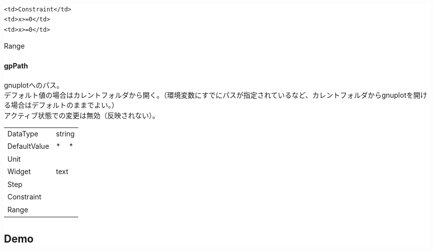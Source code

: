     <td>Constraint</td>
    <td>x>=0</td>
    <td>x>=0</td>
  </tr>
  <tr>
    <td>Range</td>
    <td colspan="2"></td>
  </tr>
</table>

#### gpPath

gnuplotへのパス。<br/>デフォルト値の場合はカレントフォルダから開く。（環境変数にすでにパスが指定されているなど、カレントフォルダからgnuplotを開ける場合はデフォルトのままでよい。）<br/>アクティブ状態での変更は無効（反映されない）。


<table>
  <tr>
    <td>DataType</td>
    <td colspan="2">string</td>
  </tr>
  <tr>
    <td>DefaultValue</td>
    <td>*</td>
    <td>*</td>
  </tr>
  <tr>
    <td>Unit</td>
    <td></td>
    <td></td>
  </tr>
  <tr>
    <td>Widget</td>
    <td colspan="2">text</td>
  </tr>
  <tr>
    <td>Step</td>
    <td colspan="2"></td>
  </tr>
  <tr>
    <td>Constraint</td>
    <td></td>
    <td></td>
  </tr>
  <tr>
    <td>Range</td>
    <td colspan="2"></td>
  </tr>
</table>


## Demo
